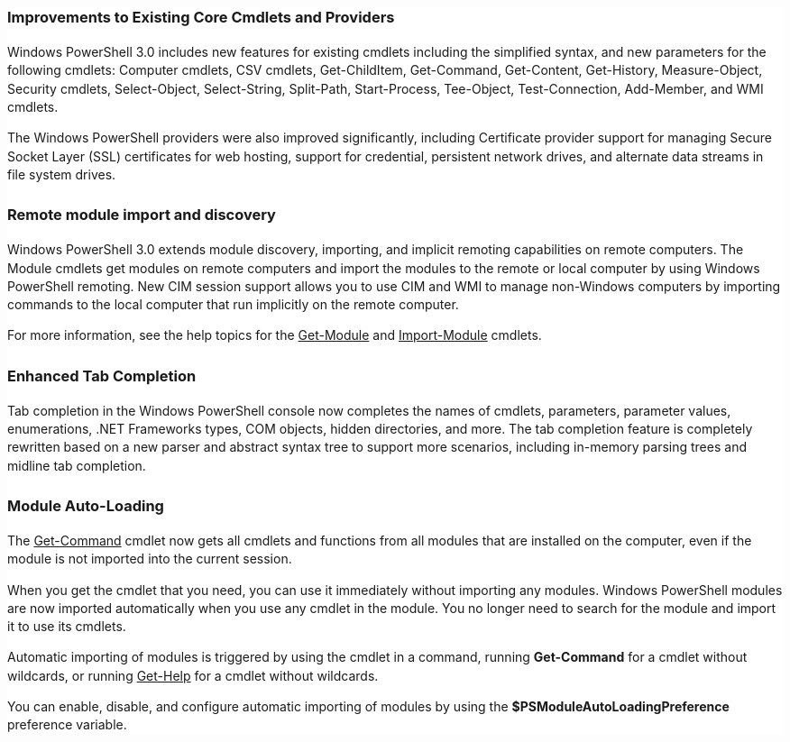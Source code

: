 ### Improvements to Existing Core Cmdlets and Providers
Windows PowerShell 3.0 includes new features for existing cmdlets including the simplified syntax, and new parameters for the following cmdlets: Computer cmdlets, CSV cmdlets, Get-ChildItem, Get-Command, Get-Content, Get-History, Measure-Object, Security cmdlets, Select-Object, Select-String, Split-Path, Start-Process, Tee-Object, Test-Connection, Add-Member, and WMI cmdlets.

The Windows PowerShell providers were also improved significantly, including Certificate provider support for managing Secure Socket Layer (SSL) certificates for web hosting, support for credential, persistent network drives, and alternate data streams in file system drives.

### Remote module import and discovery
Windows PowerShell 3.0 extends module discovery, importing, and implicit remoting capabilities on remote computers. The Module cmdlets get modules on remote computers and import the modules to the remote or local computer by using Windows PowerShell remoting. New CIM session support allows you to use CIM and WMI to manage non-Windows computers by importing commands to the local computer that run implicitly on the remote computer.

For more information, see the help topics for the [Get-Module](https://technet.microsoft.com/en-us/library/2cccd4c4-9a21-4c77-b691-984ee57242e1) and [Import-Module](https://technet.microsoft.com/en-us/library/af616c24-e122-4098-930e-1e3ea2080ade) cmdlets.

### Enhanced Tab Completion
Tab completion in the Windows PowerShell console now completes the names of cmdlets, parameters, parameter values, enumerations, .NET Frameworks types, COM objects, hidden directories, and more. The tab completion feature is completely rewritten based on a new parser and abstract syntax tree to support more scenarios, including in-memory parsing trees and midline tab completion.

### Module Auto-Loading
The [Get-Command](https://technet.microsoft.com/en-us/library/59c6d302-6e8c-48b7-a6f6-f0172df936ad) cmdlet now gets all cmdlets and functions from all modules that are installed on the computer, even if the module is not imported into the current session.

When you get the cmdlet that you need, you can use it immediately without importing any modules. Windows PowerShell modules are now imported automatically when you use any cmdlet in the module. You no longer need to search for the module and import it to use its cmdlets.

Automatic importing of modules is triggered by using the cmdlet in a command, running **Get-Command** for a cmdlet without wildcards, or running [Get-Help](https://technet.microsoft.com/en-us/library/1f46eeb4-49d7-4bec-bb29-395d9b42f54a) for a cmdlet without wildcards.

You can enable, disable, and configure automatic importing of modules by using the **$PSModuleAutoLoadingPreference** preference variable.

